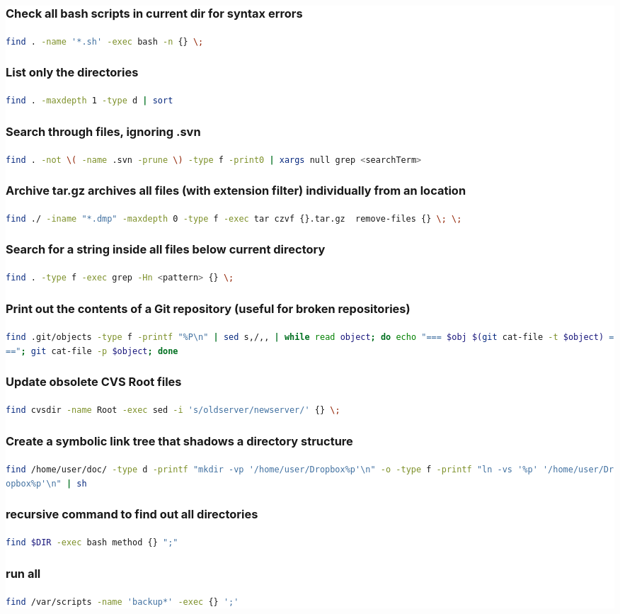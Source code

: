 ### Check all bash scripts in current dir for syntax errors
```sh
find . -name '*.sh' -exec bash -n {} \;
```

### List only the directories
```sh
find . -maxdepth 1 -type d | sort
```

### Search through files, ignoring .svn
```sh
find . -not \( -name .svn -prune \) -type f -print0 | xargs null grep <searchTerm>
```

### Archive tar.gz archives all files (with extension filter) individually from an location
```sh
find ./ -iname "*.dmp" -maxdepth 0 -type f -exec tar czvf {}.tar.gz  remove-files {} \; \;
```

### Search for a string inside all files below current directory
```sh
find . -type f -exec grep -Hn <pattern> {} \;
```

### Print out the contents of a Git repository (useful for broken repositories)
```sh
find .git/objects -type f -printf "%P\n" | sed s,/,, | while read object; do echo "=== $obj $(git cat-file -t $object) ==="; git cat-file -p $object; done
```

### Update obsolete CVS Root files
```sh
find cvsdir -name Root -exec sed -i 's/oldserver/newserver/' {} \;
```

### Create a symbolic link tree that shadows a directory structure
```sh
find /home/user/doc/ -type d -printf "mkdir -vp '/home/user/Dropbox%p'\n" -o -type f -printf "ln -vs '%p' '/home/user/Dropbox%p'\n" | sh
```

### recursive command to find out all directories
```sh
find $DIR -exec bash method {} ";"
```

### run all
```sh
find /var/scripts -name 'backup*' -exec {} ';'
```
